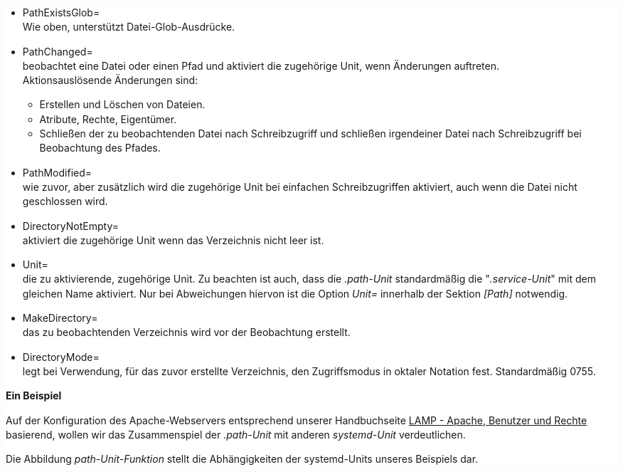 + PathExistsGlob=  
    Wie oben, unterstützt Datei-Glob-Ausdrücke.
    
+ PathChanged=  
    beobachtet eine Datei oder einen Pfad und aktiviert die zugehörige Unit, wenn Änderungen auftreten.  
    Aktionsauslösende Änderungen sind:
    + Erstellen und Löschen von Dateien.  
    + Atribute, Rechte, Eigentümer.  
    + Schließen der zu beobachtenden Datei nach Schreibzugriff und schließen irgendeiner Datei nach Schreibzugriff bei Beobachtung des Pfades.
    
+ PathModified=  
    wie zuvor, aber zusätzlich wird die zugehörige Unit bei einfachen Schreibzugriffen aktiviert, auch wenn die Datei nicht geschlossen wird.
    
+ DirectoryNotEmpty=  
    aktiviert die zugehörige Unit wenn das Verzeichnis nicht leer ist.
    
+ Unit=  
    die zu aktivierende, zugehörige Unit. Zu beachten ist auch, dass die *.path-Unit* standardmäßig die "*.service-Unit*" mit dem gleichen Name aktiviert. Nur bei Abweichungen hiervon ist die Option *Unit=* innerhalb der Sektion *[Path]* notwendig.
    
+ MakeDirectory=  
    das zu beobachtenden Verzeichnis wird vor der Beobachtung erstellt.
    
+ DirectoryMode=  
    legt bei Verwendung, für das zuvor erstellte Verzeichnis, den Zugriffsmodus in oktaler Notation fest. Standardmäßig 0755.

**Ein Beispiel**  

Auf der Konfiguration des Apache-Webservers entsprechend unserer Handbuchseite [LAMP - Apache, Benutzer und Rechte](./lamp-apache_de.htm#benutzer-und-rechte) basierend, wollen wir das Zusammenspiel der *.path-Unit* mit anderen *systemd-Unit* verdeutlichen.

Die Abbildung *path-Unit-Funktion* stellt die Abhängigkeiten der systemd-Units unseres Beispiels dar.
